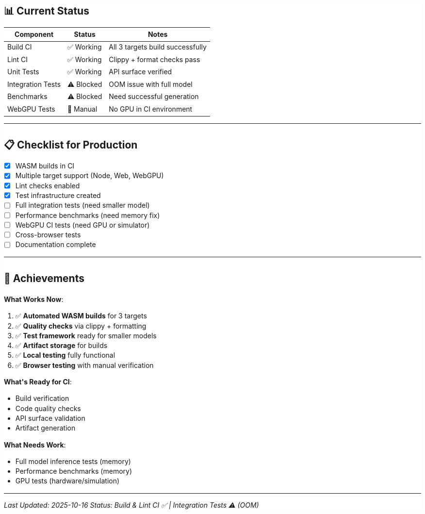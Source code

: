 ## 📊 Current Status

| Component | Status | Notes |
|-----------|--------|-------|
| Build CI | ✅ Working | All 3 targets build successfully |
| Lint CI | ✅ Working | Clippy + format checks pass |
| Unit Tests | ✅ Working | API surface verified |
| Integration Tests | ⚠️ Blocked | OOM issue with full model |
| Benchmarks | ⚠️ Blocked | Need successful generation |
| WebGPU Tests | 🚧 Manual | No GPU in CI environment |

---

## 📋 Checklist for Production

- [x] WASM builds in CI
- [x] Multiple target support (Node, Web, WebGPU)
- [x] Lint checks enabled
- [x] Test infrastructure created
- [ ] Full integration tests (need smaller model)
- [ ] Performance benchmarks (need memory fix)
- [ ] WebGPU CI tests (need GPU or simulator)
- [ ] Cross-browser tests
- [ ] Documentation complete

---

## 🎉 Achievements

**What Works Now**:
1. ✅ **Automated WASM builds** for 3 targets
2. ✅ **Quality checks** via clippy + formatting
3. ✅ **Test framework** ready for smaller models
4. ✅ **Artifact storage** for builds
5. ✅ **Local testing** fully functional
6. ✅ **Browser testing** with manual verification

**What's Ready for CI**:
- Build verification
- Code quality checks
- API surface validation
- Artifact generation

**What Needs Work**:
- Full model inference tests (memory)
- Performance benchmarks (memory)
- GPU tests (hardware/simulation)

---

*Last Updated: 2025-10-16*
*Status: Build & Lint CI ✅ | Integration Tests ⚠️ (OOM)*
